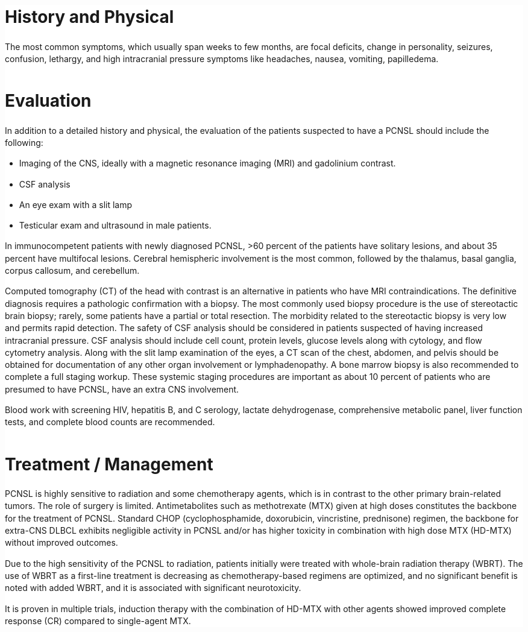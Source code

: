 # History and Physical

The most common symptoms, which usually span weeks to few months, are focal deficits, change in personality, seizures, confusion, lethargy, and high intracranial pressure symptoms like headaches, nausea, vomiting, papilledema.

# Evaluation

In addition to a detailed history and physical, the evaluation of the patients suspected to have a PCNSL should include the following:

- Imaging of the CNS, ideally with a magnetic resonance imaging (MRI) and gadolinium contrast.

- CSF analysis

- An eye exam with a slit lamp

- Testicular exam and ultrasound in male patients.

In immunocompetent patients with newly diagnosed PCNSL, >60 percent of the patients have solitary lesions, and about 35 percent have multifocal lesions. Cerebral hemispheric involvement is the most common, followed by the thalamus, basal ganglia, corpus callosum, and cerebellum.

Computed tomography (CT) of the head with contrast is an alternative in patients who have MRI contraindications. The definitive diagnosis requires a pathologic confirmation with a biopsy. The most commonly used biopsy procedure is the use of stereotactic brain biopsy; rarely, some patients have a partial or total resection. The morbidity related to the stereotactic biopsy is very low and permits rapid detection. The safety of CSF analysis should be considered in patients suspected of having increased intracranial pressure. CSF analysis should include cell count, protein levels, glucose levels along with cytology, and flow cytometry analysis. Along with the slit lamp examination of the eyes, a CT scan of the chest, abdomen, and pelvis should be obtained for documentation of any other organ involvement or lymphadenopathy. A bone marrow biopsy is also recommended to complete a full staging workup. These systemic staging procedures are important as about 10 percent of patients who are presumed to have PCNSL, have an extra CNS involvement.

Blood work with screening HIV, hepatitis B, and C serology, lactate dehydrogenase, comprehensive metabolic panel, liver function tests, and complete blood counts are recommended.

# Treatment / Management

PCNSL is highly sensitive to radiation and some chemotherapy agents, which is in contrast to the other primary brain-related tumors. The role of surgery is limited. Antimetabolites such as methotrexate (MTX) given at high doses constitutes the backbone for the treatment of PCNSL. Standard CHOP (cyclophosphamide, doxorubicin, vincristine, prednisone) regimen, the backbone for extra-CNS DLBCL exhibits negligible activity in PCNSL and/or has higher toxicity in combination with high dose MTX (HD-MTX) without improved outcomes.

Due to the high sensitivity of the PCNSL to radiation, patients initially were treated with whole-brain radiation therapy (WBRT). The use of WBRT as a first-line treatment is decreasing as chemotherapy-based regimens are optimized, and no significant benefit is noted with added WBRT, and it is associated with significant neurotoxicity.

It is proven in multiple trials, induction therapy with the combination of HD-MTX with other agents showed improved complete response (CR) compared to single-agent MTX.
